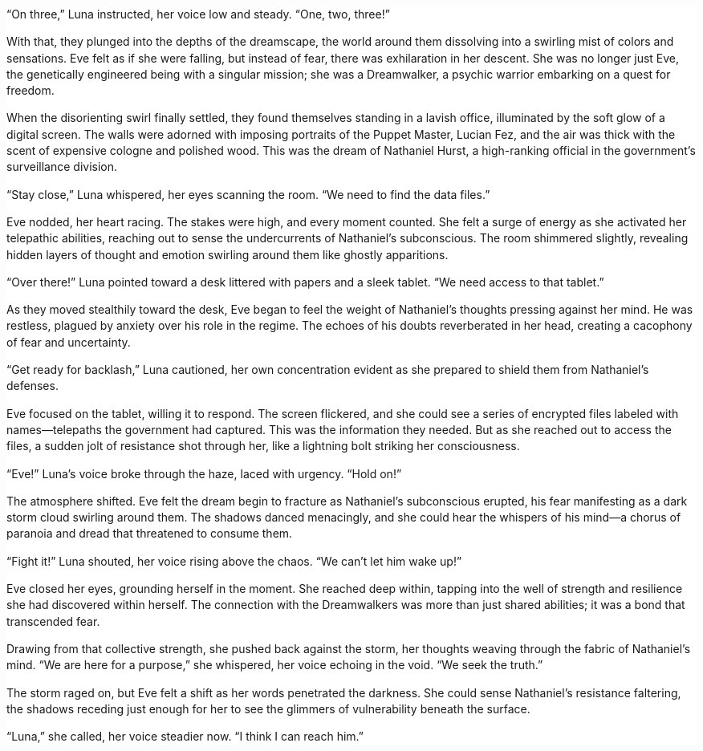 “On three,” Luna instructed, her voice low and steady. “One, two, three!”

With that, they plunged into the depths of the dreamscape, the world around them dissolving into a swirling mist of colors and sensations. Eve felt as if she were falling, but instead of fear, there was exhilaration in her descent. She was no longer just Eve, the genetically engineered being with a singular mission; she was a Dreamwalker, a psychic warrior embarking on a quest for freedom.

When the disorienting swirl finally settled, they found themselves standing in a lavish office, illuminated by the soft glow of a digital screen. The walls were adorned with imposing portraits of the Puppet Master, Lucian Fez, and the air was thick with the scent of expensive cologne and polished wood. This was the dream of Nathaniel Hurst, a high-ranking official in the government’s surveillance division.

“Stay close,” Luna whispered, her eyes scanning the room. “We need to find the data files.”

Eve nodded, her heart racing. The stakes were high, and every moment counted. She felt a surge of energy as she activated her telepathic abilities, reaching out to sense the undercurrents of Nathaniel’s subconscious. The room shimmered slightly, revealing hidden layers of thought and emotion swirling around them like ghostly apparitions.

“Over there!” Luna pointed toward a desk littered with papers and a sleek tablet. “We need access to that tablet.”

As they moved stealthily toward the desk, Eve began to feel the weight of Nathaniel’s thoughts pressing against her mind. He was restless, plagued by anxiety over his role in the regime. The echoes of his doubts reverberated in her head, creating a cacophony of fear and uncertainty.

“Get ready for backlash,” Luna cautioned, her own concentration evident as she prepared to shield them from Nathaniel’s defenses.

Eve focused on the tablet, willing it to respond. The screen flickered, and she could see a series of encrypted files labeled with names—telepaths the government had captured. This was the information they needed. But as she reached out to access the files, a sudden jolt of resistance shot through her, like a lightning bolt striking her consciousness.

“Eve!” Luna’s voice broke through the haze, laced with urgency. “Hold on!”

The atmosphere shifted. Eve felt the dream begin to fracture as Nathaniel’s subconscious erupted, his fear manifesting as a dark storm cloud swirling around them. The shadows danced menacingly, and she could hear the whispers of his mind—a chorus of paranoia and dread that threatened to consume them.

“Fight it!” Luna shouted, her voice rising above the chaos. “We can’t let him wake up!”

Eve closed her eyes, grounding herself in the moment. She reached deep within, tapping into the well of strength and resilience she had discovered within herself. The connection with the Dreamwalkers was more than just shared abilities; it was a bond that transcended fear.

Drawing from that collective strength, she pushed back against the storm, her thoughts weaving through the fabric of Nathaniel’s mind. “We are here for a purpose,” she whispered, her voice echoing in the void. “We seek the truth.”

The storm raged on, but Eve felt a shift as her words penetrated the darkness. She could sense Nathaniel’s resistance faltering, the shadows receding just enough for her to see the glimmers of vulnerability beneath the surface.

“Luna,” she called, her voice steadier now. “I think I can reach him.”
